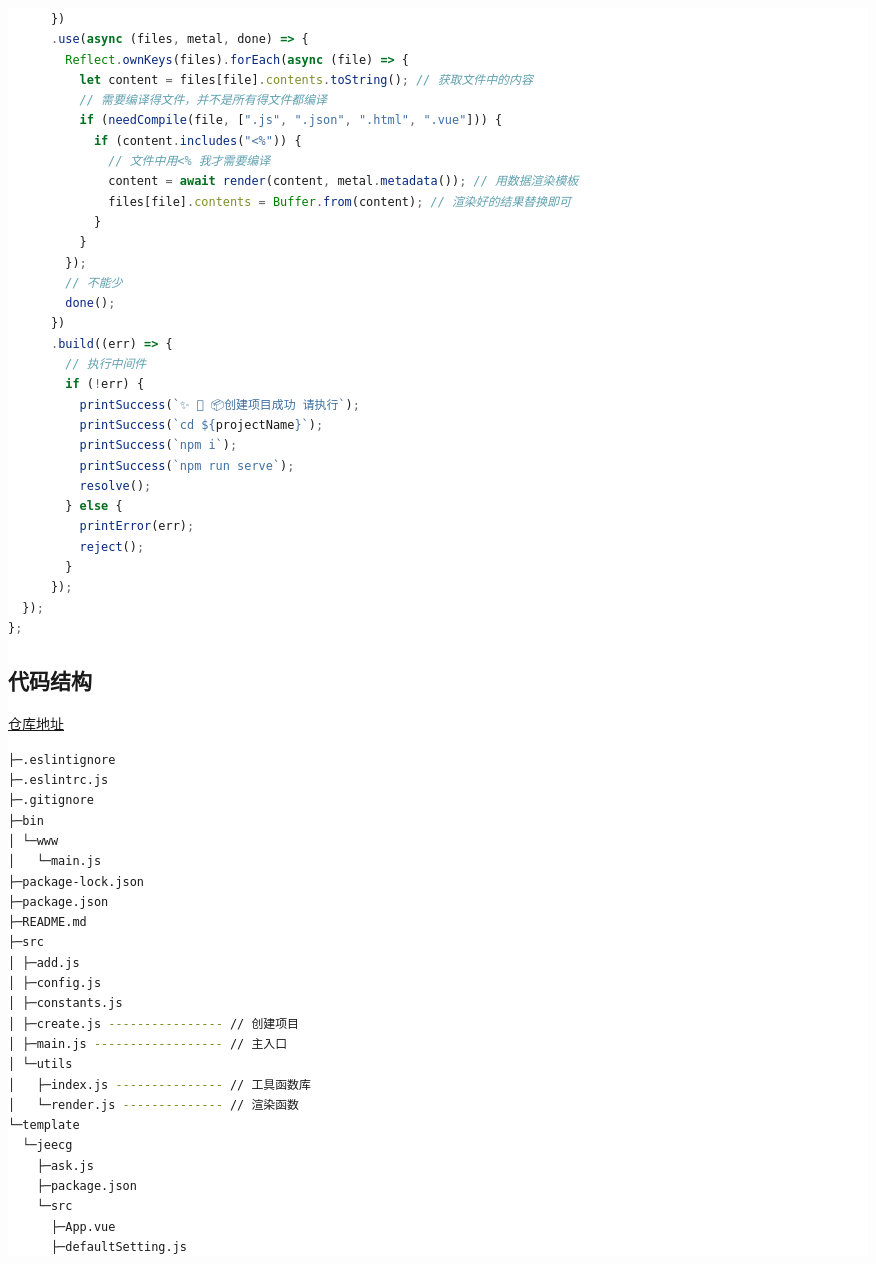 ```js
      })
      .use(async (files, metal, done) => {
        Reflect.ownKeys(files).forEach(async (file) => {
          let content = files[file].contents.toString(); // 获取文件中的内容
          // 需要编译得文件，并不是所有得文件都编译
          if (needCompile(file, [".js", ".json", ".html", ".vue"])) {
            if (content.includes("<%")) {
              // 文件中用<% 我才需要编译
              content = await render(content, metal.metadata()); // 用数据渲染模板
              files[file].contents = Buffer.from(content); // 渲染好的结果替换即可
            }
          }
        });
        // 不能少
        done();
      })
      .build((err) => {
        // 执行中间件
        if (!err) {
          printSuccess(`✨ 🎉 📦创建项目成功 请执行`);
          printSuccess(`cd ${projectName}`);
          printSuccess(`npm i`);
          printSuccess(`npm run serve`);
          resolve();
        } else {
          printError(err);
          reject();
        }
      });
  });
};
```

## 代码结构

[仓库地址](http://code.dev.xdja.com/source/jeecg-cli/)

```bash
├─.eslintignore
├─.eslintrc.js
├─.gitignore
├─bin
│ └─www
│   └─main.js
├─package-lock.json
├─package.json
├─README.md
├─src
│ ├─add.js
│ ├─config.js
│ ├─constants.js
│ ├─create.js ---------------- // 创建项目
│ ├─main.js ------------------ // 主入口
│ └─utils
│   ├─index.js --------------- // 工具函数库
│   └─render.js -------------- // 渲染函数
└─template
  └─jeecg
    ├─ask.js
    ├─package.json
    └─src
      ├─App.vue
      ├─defaultSetting.js
```